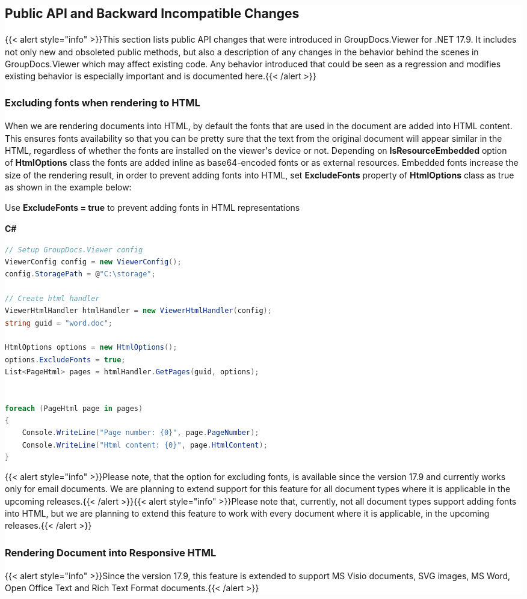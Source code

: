 ## Public API and Backward Incompatible Changes

{{< alert style="info" >}}This section lists public API changes that were introduced in GroupDocs.Viewer for .NET 17.9. It includes not only new and obsoleted public methods, but also a description of any changes in the behavior behind the scenes in GroupDocs.Viewer which may affect existing code. Any behavior introduced that could be seen as a regression and modifies existing behavior is especially important and is documented here.{{< /alert >}}

### Excluding fonts when rendering to HTML

When we are rendering documents into HTML, by default the fonts that are used in the document are added into HTML content. This ensures fonts availability so that you can be pretty sure that the text from the original document will appear similar in the HTML, regardless of whether the fonts are installed on the viewer's device or not. Depending on **IsResourceEmbedded** option of **HtmlOptions** class the fonts are added inline as base64-encoded fonts or as external resources. Embedded fonts increase the size of the rendering result, in order to prevent adding fonts into HTML, set **ExcludeFonts** property of **HtmlOptions** class as true as shown in the example below:

Use **ExcludeFonts \= true** to prevent adding fonts in HTML representations

**C#**

```csharp
// Setup GroupDocs.Viewer config
ViewerConfig config = new ViewerConfig();
config.StoragePath = @"C:\storage";
 
// Create html handler
ViewerHtmlHandler htmlHandler = new ViewerHtmlHandler(config);
string guid = "word.doc";
 
HtmlOptions options = new HtmlOptions();
options.ExcludeFonts = true;
List<PageHtml> pages = htmlHandler.GetPages(guid, options);
 
 
foreach (PageHtml page in pages)
{
    Console.WriteLine("Page number: {0}", page.PageNumber);
    Console.WriteLine("Html content: {0}", page.HtmlContent);
}
```

{{< alert style="info" >}}Please note, that the option for excluding fonts, is available since the version 17.9 and currently works only for email documents. We are planning to extend support for this feature for all document types where it is applicable in the upcoming releases.{{< /alert >}}{{< alert style="info" >}}Please note that, currently, not all document types support adding fonts into HTML, but we are planning to extend this feature to work with every document where it is applicable, in the upcoming releases.{{< /alert >}}

### Rendering Document into Responsive HTML

{{< alert style="info" >}}Since the version 17.9, this feature is extended to support MS Visio documents, SVG images, MS Word, Open Office Text and Rich Text Format documents.{{< /alert >}}
